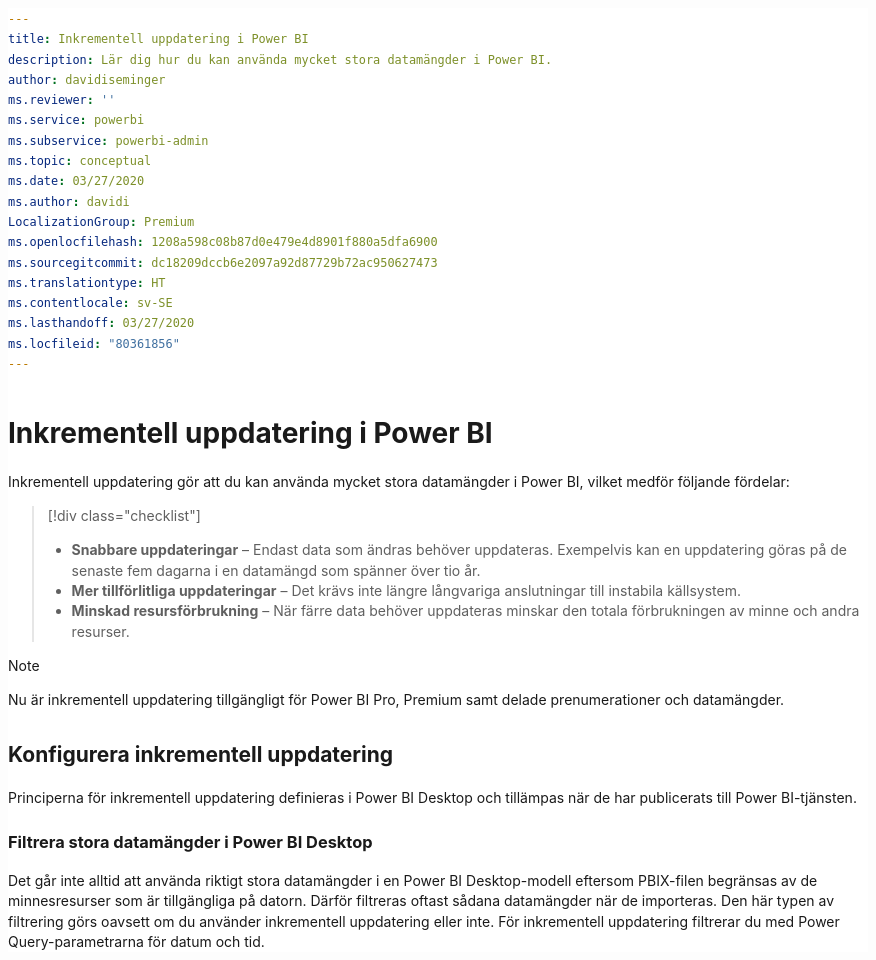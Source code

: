 ```yaml
---
title: Inkrementell uppdatering i Power BI
description: Lär dig hur du kan använda mycket stora datamängder i Power BI.
author: davidiseminger
ms.reviewer: ''
ms.service: powerbi
ms.subservice: powerbi-admin
ms.topic: conceptual
ms.date: 03/27/2020
ms.author: davidi
LocalizationGroup: Premium
ms.openlocfilehash: 1208a598c08b87d0e479e4d8901f880a5dfa6900
ms.sourcegitcommit: dc18209dccb6e2097a92d87729b72ac950627473
ms.translationtype: HT
ms.contentlocale: sv-SE
ms.lasthandoff: 03/27/2020
ms.locfileid: "80361856"
---
```

# <a name="incremental-refresh-in-power-bi"></a>Inkrementell uppdatering i Power BI

Inkrementell uppdatering gör att du kan använda mycket stora datamängder i Power BI, vilket medför följande fördelar:

> [!div class="checklist"]
> * **Snabbare uppdateringar** – Endast data som ändras behöver uppdateras. Exempelvis kan en uppdatering göras på de senaste fem dagarna i en datamängd som spänner över tio år.
> * **Mer tillförlitliga uppdateringar** – Det krävs inte längre långvariga anslutningar till instabila källsystem.
> * **Minskad resursförbrukning** – När färre data behöver uppdateras minskar den totala förbrukningen av minne och andra resurser.

> [!NOTE]
> Nu är inkrementell uppdatering tillgängligt för Power BI Pro, Premium samt delade prenumerationer och datamängder. 

## <a name="configure-incremental-refresh"></a>Konfigurera inkrementell uppdatering

Principerna för inkrementell uppdatering definieras i Power BI Desktop och tillämpas när de har publicerats till Power BI-tjänsten.


### <a name="filter-large-datasets-in-power-bi-desktop"></a>Filtrera stora datamängder i Power BI Desktop

Det går inte alltid att använda riktigt stora datamängder i en Power BI Desktop-modell eftersom PBIX-filen begränsas av de minnesresurser som är tillgängliga på datorn. Därför filtreras oftast sådana datamängder när de importeras. Den här typen av filtrering görs oavsett om du använder inkrementell uppdatering eller inte. För inkrementell uppdatering filtrerar du med Power Query-parametrarna för datum och tid.
